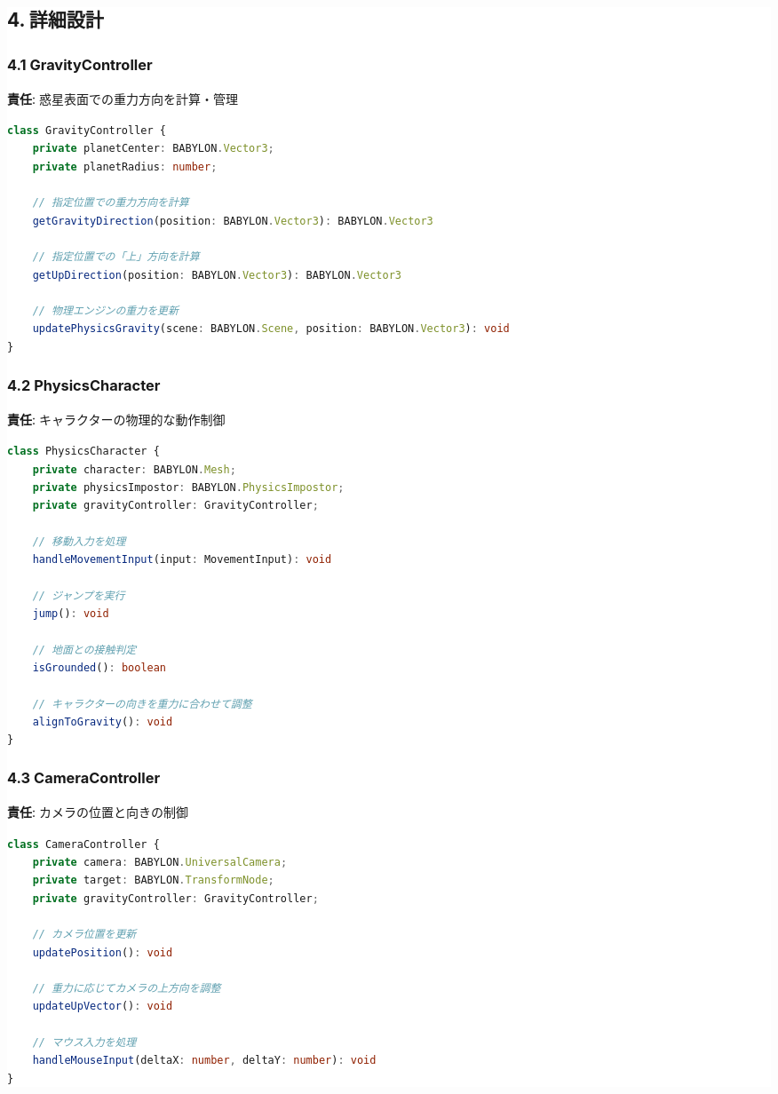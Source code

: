 ## 4. 詳細設計

### 4.1 GravityController
**責任**: 惑星表面での重力方向を計算・管理

```typescript
class GravityController {
    private planetCenter: BABYLON.Vector3;
    private planetRadius: number;
    
    // 指定位置での重力方向を計算
    getGravityDirection(position: BABYLON.Vector3): BABYLON.Vector3
    
    // 指定位置での「上」方向を計算
    getUpDirection(position: BABYLON.Vector3): BABYLON.Vector3
    
    // 物理エンジンの重力を更新
    updatePhysicsGravity(scene: BABYLON.Scene, position: BABYLON.Vector3): void
}
```

### 4.2 PhysicsCharacter
**責任**: キャラクターの物理的な動作制御

```typescript
class PhysicsCharacter {
    private character: BABYLON.Mesh;
    private physicsImpostor: BABYLON.PhysicsImpostor;
    private gravityController: GravityController;
    
    // 移動入力を処理
    handleMovementInput(input: MovementInput): void
    
    // ジャンプを実行
    jump(): void
    
    // 地面との接触判定
    isGrounded(): boolean
    
    // キャラクターの向きを重力に合わせて調整
    alignToGravity(): void
}
```

### 4.3 CameraController
**責任**: カメラの位置と向きの制御

```typescript
class CameraController {
    private camera: BABYLON.UniversalCamera;
    private target: BABYLON.TransformNode;
    private gravityController: GravityController;
    
    // カメラ位置を更新
    updatePosition(): void
    
    // 重力に応じてカメラの上方向を調整
    updateUpVector(): void
    
    // マウス入力を処理
    handleMouseInput(deltaX: number, deltaY: number): void
}
```
